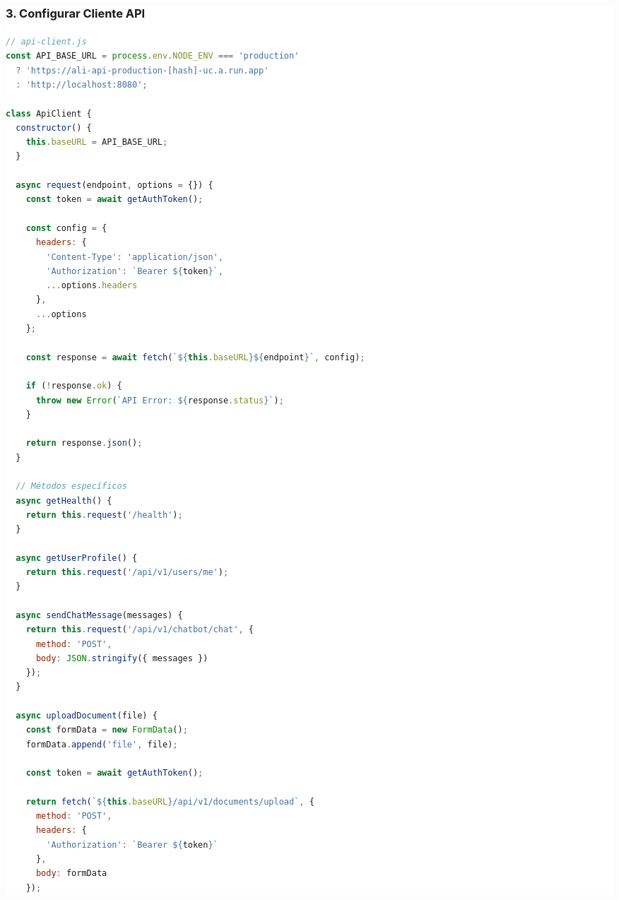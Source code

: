 ### 3. Configurar Cliente API

```javascript
// api-client.js
const API_BASE_URL = process.env.NODE_ENV === 'production' 
  ? 'https://ali-api-production-[hash]-uc.a.run.app'
  : 'http://localhost:8080';

class ApiClient {
  constructor() {
    this.baseURL = API_BASE_URL;
  }

  async request(endpoint, options = {}) {
    const token = await getAuthToken();
    
    const config = {
      headers: {
        'Content-Type': 'application/json',
        'Authorization': `Bearer ${token}`,
        ...options.headers
      },
      ...options
    };

    const response = await fetch(`${this.baseURL}${endpoint}`, config);
    
    if (!response.ok) {
      throw new Error(`API Error: ${response.status}`);
    }
    
    return response.json();
  }

  // Métodos específicos
  async getHealth() {
    return this.request('/health');
  }

  async getUserProfile() {
    return this.request('/api/v1/users/me');
  }

  async sendChatMessage(messages) {
    return this.request('/api/v1/chatbot/chat', {
      method: 'POST',
      body: JSON.stringify({ messages })
    });
  }

  async uploadDocument(file) {
    const formData = new FormData();
    formData.append('file', file);
    
    const token = await getAuthToken();
    
    return fetch(`${this.baseURL}/api/v1/documents/upload`, {
      method: 'POST',
      headers: {
        'Authorization': `Bearer ${token}`
      },
      body: formData
    });
```